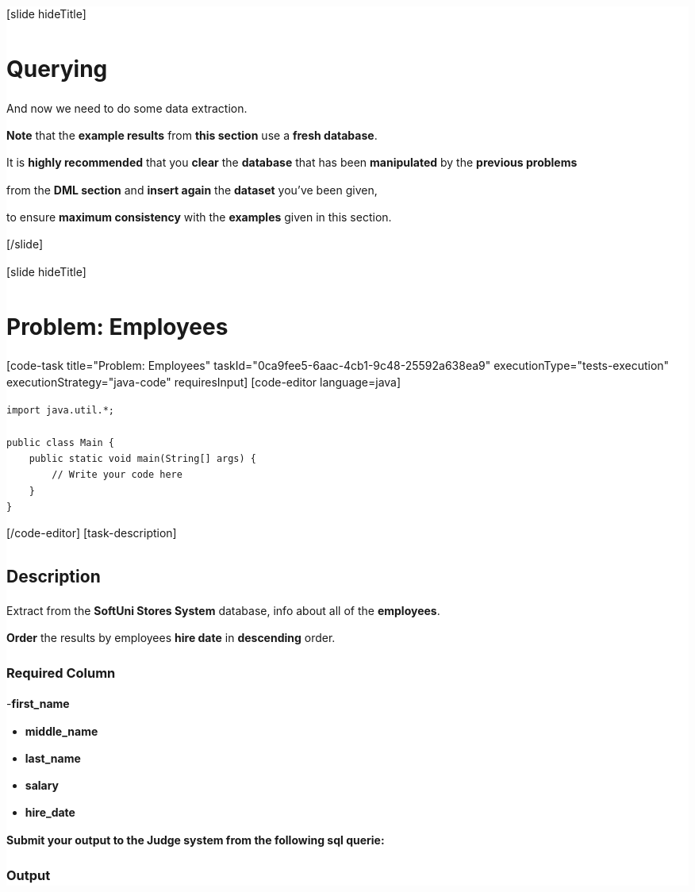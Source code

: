 [slide hideTitle]

# Querying 

And now we need to do some data extraction. 

**Note** that the **example results** from **this section** use a **fresh database**. 

It is **highly recommended** that you **clear** the **database** that has been **manipulated** by the **previous problems** 

from the **DML section** and **insert again** the **dataset** you’ve been given, 

to ensure **maximum consistency** with the **examples** given in this section.

[/slide]

[slide hideTitle]
# Problem: Employees
[code-task title="Problem: Employees" taskId="0ca9fee5-6aac-4cb1-9c48-25592a638ea9" executionType="tests-execution" executionStrategy="java-code" requiresInput]
[code-editor language=java]
```
import java.util.*;

public class Main {
    public static void main(String[] args) {
        // Write your code here
    }
}
```
[/code-editor]
[task-description]
## Description

Extract from the **SoftUni Stores System** database, info about all of the **employees**. 

**Order** the results by employees **hire date** in **descending** order.

### Required Column

-**first_name**

-	**middle_name**

-	**last_name**

-	**salary**

-	**hire_date**

**Submit your output to the Judge system from the following sql querie:**

### Output
